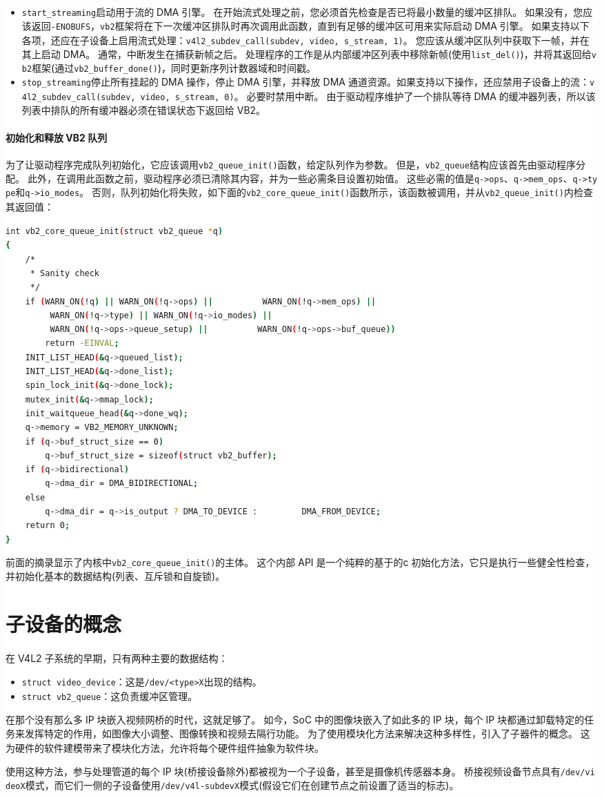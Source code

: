 *   `start_streaming`启动用于流的 DMA 引擎。 在开始流式处理之前，您必须首先检查是否已将最小数量的缓冲区排队。 如果没有，您应该返回`-ENOBUFS`，`vb2`框架将在下一次缓冲区排队时再次调用此函数，直到有足够的缓冲区可用来实际启动 DMA 引擎。 如果支持以下各项，还应在子设备上启用流式处理：`v4l2_subdev_call(subdev, video, s_stream, 1)`。 您应该从缓冲区队列中获取下一帧，并在其上启动 DMA。 通常，中断发生在捕获新帧之后。 处理程序的工作是从内部缓冲区列表中移除新帧(使用`list_del()`)，并将其返回给`vb2`框架(通过`vb2_buffer_done()`)，同时更新序列计数器域和时间戳。
*   `stop_streaming`停止所有挂起的 DMA 操作，停止 DMA 引擎，并释放 DMA 通道资源。如果支持以下操作，还应禁用子设备上的流：`v4l2_subdev_call(subdev, video, s_stream, 0)`。 必要时禁用中断。 由于驱动程序维护了一个排队等待 DMA 的缓冲器列表，所以该列表中排队的所有缓冲器必须在错误状态下返回给 VB2。

#### 初始化和释放 VB2 队列

为了让驱动程序完成队列初始化，它应该调用`vb2_queue_init()`函数，给定队列作为参数。 但是，`vb2_queue`结构应该首先由驱动程序分配。 此外，在调用此函数之前，驱动程序必须已清除其内容，并为一些必需条目设置初始值。 这些必需的值是`q->ops`、`q->mem_ops`、`q->type`和`q->io_modes`。 否则，队列初始化将失败，如下面的`vb2_core_queue_init()`函数所示，该函数被调用，并从`vb2_queue_init()`内检查其返回值：

```sh
int vb2_core_queue_init(struct vb2_queue *q)
{
    /*
     * Sanity check
     */
    if (WARN_ON(!q) || WARN_ON(!q->ops) ||          WARN_ON(!q->mem_ops) ||
         WARN_ON(!q->type) || WARN_ON(!q->io_modes) ||
         WARN_ON(!q->ops->queue_setup) ||          WARN_ON(!q->ops->buf_queue))
        return -EINVAL;
    INIT_LIST_HEAD(&q->queued_list);
    INIT_LIST_HEAD(&q->done_list);
    spin_lock_init(&q->done_lock);
    mutex_init(&q->mmap_lock);
    init_waitqueue_head(&q->done_wq);
    q->memory = VB2_MEMORY_UNKNOWN;
    if (q->buf_struct_size == 0)
        q->buf_struct_size = sizeof(struct vb2_buffer);
    if (q->bidirectional)
        q->dma_dir = DMA_BIDIRECTIONAL;
    else
        q->dma_dir = q->is_output ? DMA_TO_DEVICE :         DMA_FROM_DEVICE;
    return 0;
}
```

前面的摘录显示了内核中`vb2_core_queue_init()`的主体。 这个内部 API 是一个纯粹的基于的c 初始化方法，它只是执行一些健全性检查，并初始化基本的数据结构(列表、互斥锁和自旋锁)。

# 子设备的概念

在 V4L2 子系统的早期，只有两种主要的数据结构：

*   `struct video_device`：这是`/dev/<type>X`出现的结构。
*   `struct vb2_queue`：这负责缓冲区管理。

在那个没有那么多 IP 块嵌入视频网桥的时代，这就足够了。 如今，SoC 中的图像块嵌入了如此多的 IP 块，每个 IP 块都通过卸载特定的任务来发挥特定的作用，如图像大小调整、图像转换和视频去隔行功能。 为了使用模块化方法来解决这种多样性，引入了子器件的概念。 这为硬件的软件建模带来了模块化方法，允许将每个硬件组件抽象为软件块。

使用这种方法，参与处理管道的每个 IP 块(桥接设备除外)都被视为一个子设备，甚至是摄像机传感器本身。 桥接视频设备节点具有`/dev/videoX`模式，而它们一侧的子设备使用`/dev/v4l-subdevX`模式(假设它们在创建节点之前设置了适当的标志)。
